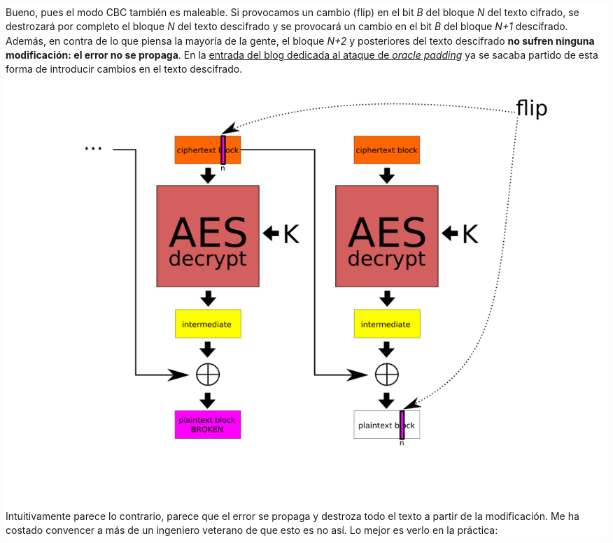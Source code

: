 Bueno, pues el modo CBC también es maleable. Si provocamos un cambio (flip)
en el bit _B_ del bloque _N_ del texto cifrado, se destrozará por completo el
bloque _N_ del texto descifrado y se provocará un cambio en el bit _B_ del
bloque _N+1_ descifrado. Además, en contra de lo que piensa la mayoría
de la gente, el bloque _N+2_ y posteriores del texto descifrado **no sufren
ninguna modificación: el error no se propaga**.
En la [entrada del blog dedicada al ataque de _oracle padding_](oracle.html)
ya se sacaba
partido de esta forma de introducir cambios en el texto descifrado.

<center>
<figure class="image">
  <img src="figs/cbc-maleable.png">
 </figure>
</center>
<br>

Intuitivamente parece lo contrario, parece que el error se propaga y
destroza todo el texto a partir de la modificación. Me ha costado
convencer a más de un ingeniero veterano de que esto es no así.
Lo mejor es verlo en la práctica:
